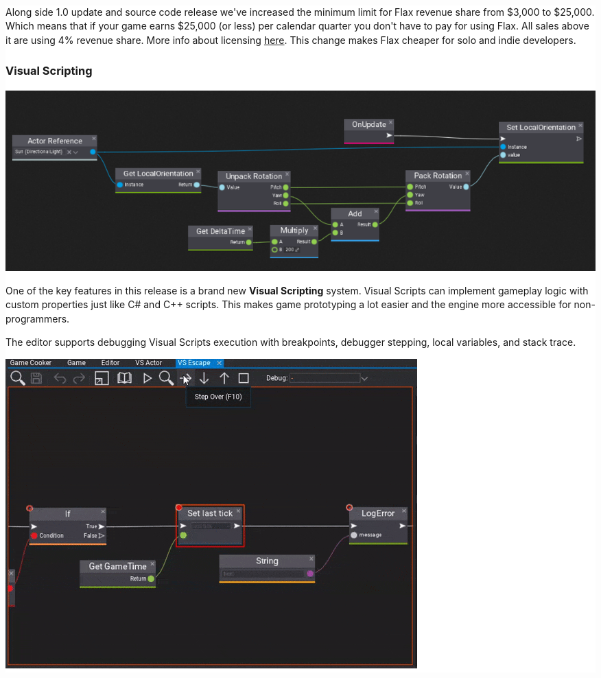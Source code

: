Along side 1.0 update and source code release we've increased the minimum limit for Flax revenue share from $3,000 to $25,000. Which means that if your game earns $25,000 (or less) per calendar quarter you don't have to pay for using Flax. All sales above it are using 4% revenue share. More info about licensing [here](https://flaxengine.com/licensing).
This change makes Flax cheaper for solo and indie developers.

### Visual Scripting

![Flax Engine Visual Scripting](media/vs-code.png)

One of the key features in this release is a brand new **Visual Scripting** system. Visual Scripts can implement gameplay logic with custom properties just like C# and C++ scripts. This makes game prototyping a lot easier and the engine more accessible for non-programmers.

The editor supports debugging Visual Scripts execution with breakpoints, debugger stepping, local variables, and stack trace.

![Flax Engine Visual Script Debugging](media/vs-debugging.gif)
